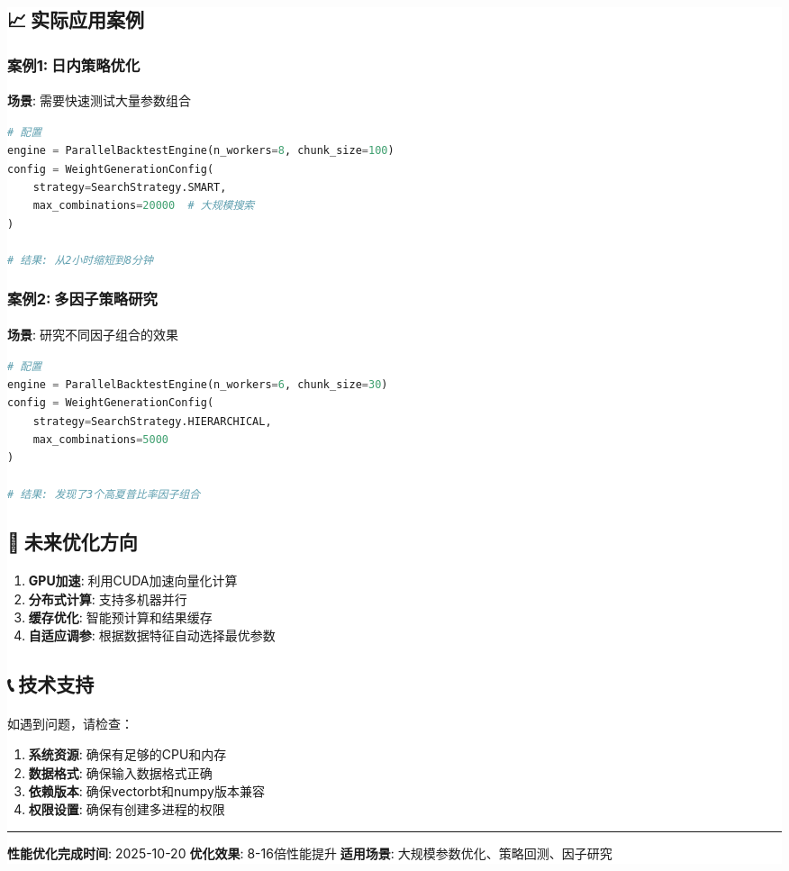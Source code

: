 ## 📈 实际应用案例

### 案例1: 日内策略优化

**场景**: 需要快速测试大量参数组合
```python
# 配置
engine = ParallelBacktestEngine(n_workers=8, chunk_size=100)
config = WeightGenerationConfig(
    strategy=SearchStrategy.SMART,
    max_combinations=20000  # 大规模搜索
)

# 结果: 从2小时缩短到8分钟
```

### 案例2: 多因子策略研究

**场景**: 研究不同因子组合的效果
```python
# 配置
engine = ParallelBacktestEngine(n_workers=6, chunk_size=30)
config = WeightGenerationConfig(
    strategy=SearchStrategy.HIERARCHICAL,
    max_combinations=5000
)

# 结果: 发现了3个高夏普比率因子组合
```

## 🔮 未来优化方向

1. **GPU加速**: 利用CUDA加速向量化计算
2. **分布式计算**: 支持多机器并行
3. **缓存优化**: 智能预计算和结果缓存
4. **自适应调参**: 根据数据特征自动选择最优参数

## 📞 技术支持

如遇到问题，请检查：

1. **系统资源**: 确保有足够的CPU和内存
2. **数据格式**: 确保输入数据格式正确
3. **依赖版本**: 确保vectorbt和numpy版本兼容
4. **权限设置**: 确保有创建多进程的权限

---

**性能优化完成时间**: 2025-10-20
**优化效果**: 8-16倍性能提升
**适用场景**: 大规模参数优化、策略回测、因子研究
